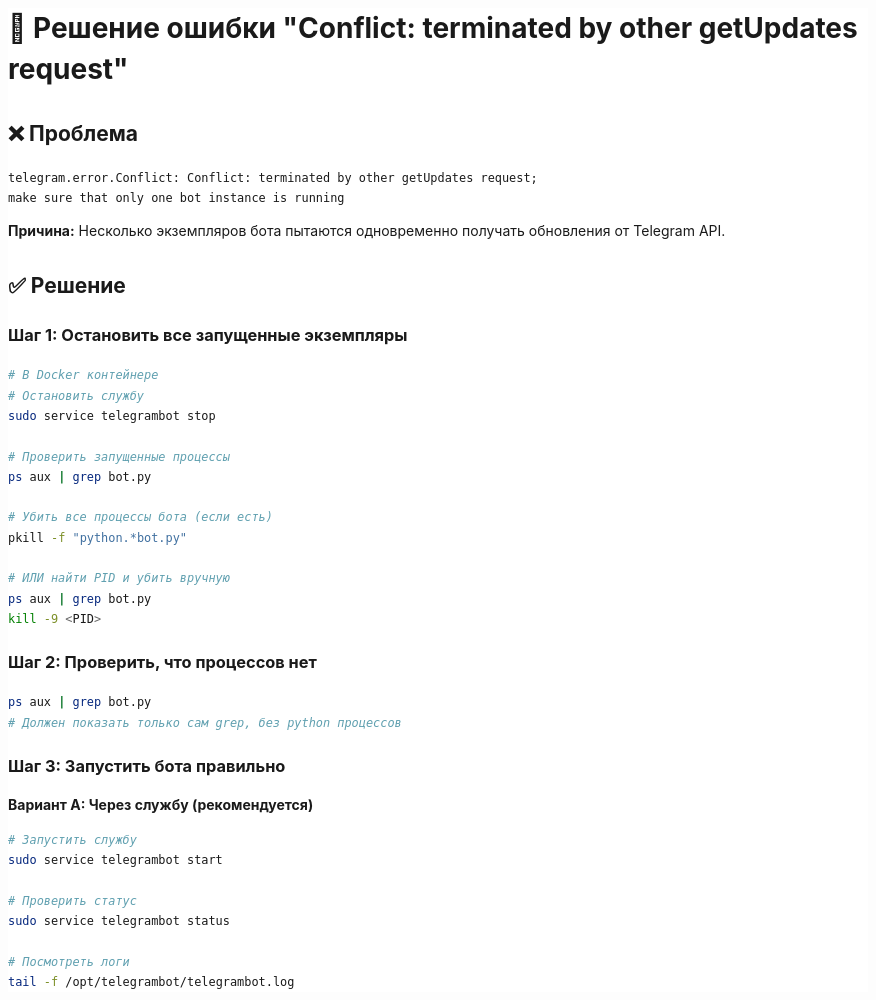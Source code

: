 # 🔧 Решение ошибки "Conflict: terminated by other getUpdates request"

## ❌ Проблема

```
telegram.error.Conflict: Conflict: terminated by other getUpdates request; 
make sure that only one bot instance is running
```

**Причина:** Несколько экземпляров бота пытаются одновременно получать обновления от Telegram API.

## ✅ Решение

### Шаг 1: Остановить все запущенные экземпляры

```bash
# В Docker контейнере
# Остановить службу
sudo service telegrambot stop

# Проверить запущенные процессы
ps aux | grep bot.py

# Убить все процессы бота (если есть)
pkill -f "python.*bot.py"

# ИЛИ найти PID и убить вручную
ps aux | grep bot.py
kill -9 <PID>
```

### Шаг 2: Проверить, что процессов нет

```bash
ps aux | grep bot.py
# Должен показать только сам grep, без python процессов
```

### Шаг 3: Запустить бота правильно

**Вариант A: Через службу (рекомендуется)**
```bash
# Запустить службу
sudo service telegrambot start

# Проверить статус
sudo service telegrambot status

# Посмотреть логи
tail -f /opt/telegrambot/telegrambot.log
```
